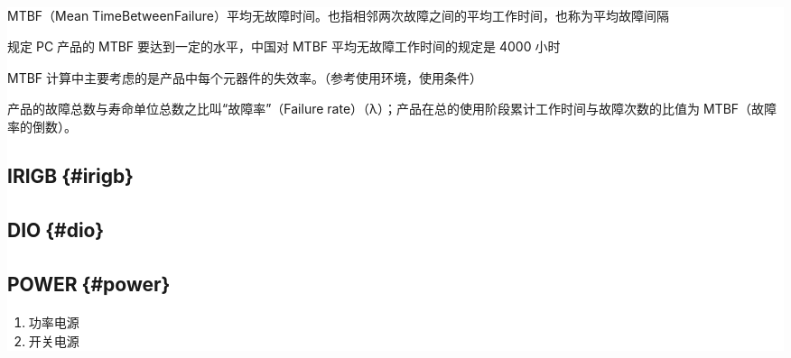 MTBF（Mean TimeBetweenFailure）平均无故障时间。也指相邻两次故障之间的平均工作时间，也称为平均故障间隔

规定 PC 产品的 MTBF 要达到一定的水平，中国对 MTBF 平均无故障工作时间的规定是 4000 小时

MTBF 计算中主要考虑的是产品中每个元器件的失效率。（参考使用环境，使用条件）

产品的故障总数与寿命单位总数之比叫“故障率”（Failure rate）（λ）；产品在总的使用阶段累计工作时间与故障次数的比值为 MTBF（故障率的倒数）。


## IRIGB {#irigb}


## DIO {#dio}


## POWER {#power}

1.  功率电源
2.  开关电源
